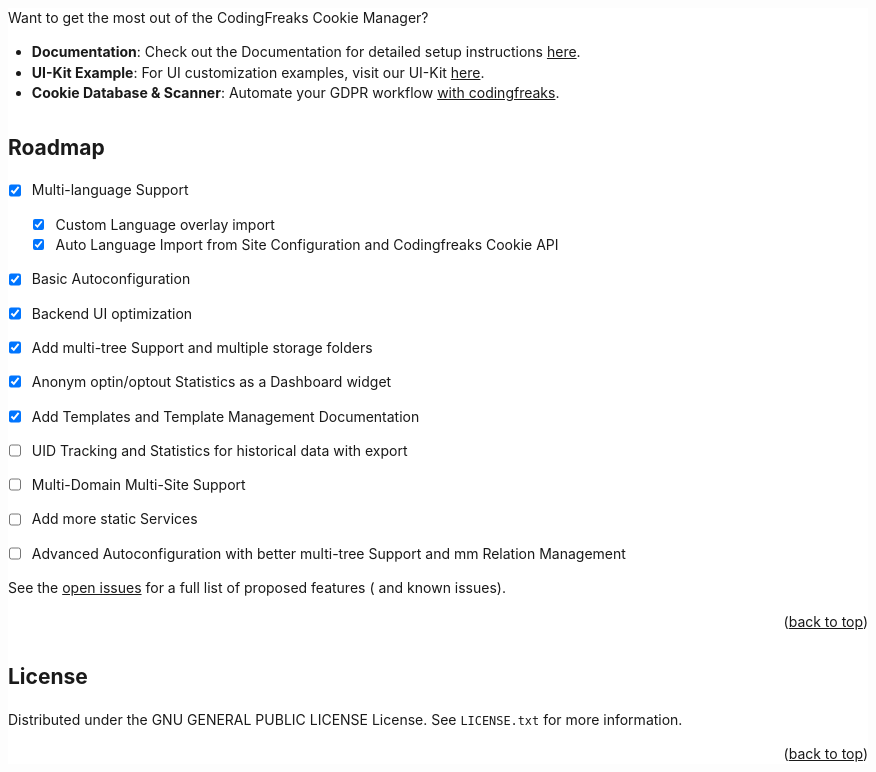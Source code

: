 Want to get the most out of the CodingFreaks Cookie Manager?

- **Documentation**: Check out the Documentation for detailed setup instructions [here](https://docs.typo3.org/p/codingfreaks/cf-cookiemanager/main/en-us/).
- **UI-Kit Example**: For UI customization examples, visit our UI-Kit [here](https://github.com/eibiflo/cf_cookiemanager_uikit).
- **Cookie Database & Scanner**: Automate your GDPR workflow [with codingfreaks](https://cookieapi.coding-freaks.com/).



## Roadmap

- [x] Multi-language Support
  - [x] Custom Language overlay import
  - [x] Auto Language Import from Site Configuration and Codingfreaks Cookie API
- [x] Basic Autoconfiguration
- [x] Backend UI optimization
- [x] Add multi-tree Support and multiple storage folders
- [x] Anonym optin/optout Statistics as a Dashboard widget
- [X] Add Templates and Template Management Documentation
- [ ] UID Tracking and Statistics for historical data with export
- [ ] Multi-Domain Multi-Site Support
- [ ] Add more static Services
- [ ] Advanced Autoconfiguration with better multi-tree Support and mm Relation Management



See the [open issues](https://github.com/eibiflo/cf_cookiemanager/issues) for a full list of proposed features (
and known issues).

<p align="right">(<a href="#readme-top">back to top</a>)</p>




## License

Distributed under the GNU GENERAL PUBLIC LICENSE License. See `LICENSE.txt` for more information.
<p align="right">(<a href="#readme-top">back to top</a>)</p>





[contributors-shield]: https://img.shields.io/github/contributors/eibiflo/cf_cookiemanager.svg?style=for-the-badge

[contributors-url]: https://github.com/eibiflo/cf_cookiemanager/graphs/contributors

[forks-shield]: https://img.shields.io/github/forks/eibiflo/cf_cookiemanager.svg?style=for-the-badge

[forks-url]: https://github.com/eibiflo/cf_cookiemanager/network/members

[stars-shield]: https://img.shields.io/github/stars/eibiflo/cf_cookiemanager.svg?style=for-the-badge

[stars-url]: https://github.com/eibiflo/cf_cookiemanager/stargazers

[issues-shield]: https://img.shields.io/github/issues/eibiflo/cf_cookiemanager.svg?style=for-the-badge

[issues-url]: https://github.com/eibiflo/cf_cookiemanager/issues

[license-shield]: https://img.shields.io/github/license/eibiflo/cf_cookiemanager.svg?style=for-the-badge

[license-url]: https://github.com/eibiflo/cf_cookiemanager/blob/master/LICENSE.txt

[linkedin-shield]: https://img.shields.io/badge/-LinkedIn-black.svg?style=for-the-badge&logo=linkedin&colorB=555

[linkedin-url]: https://linkedin.com/in/florian-e-676399205

[product-screenshot]: Documentation/Images/cookie_settings.png